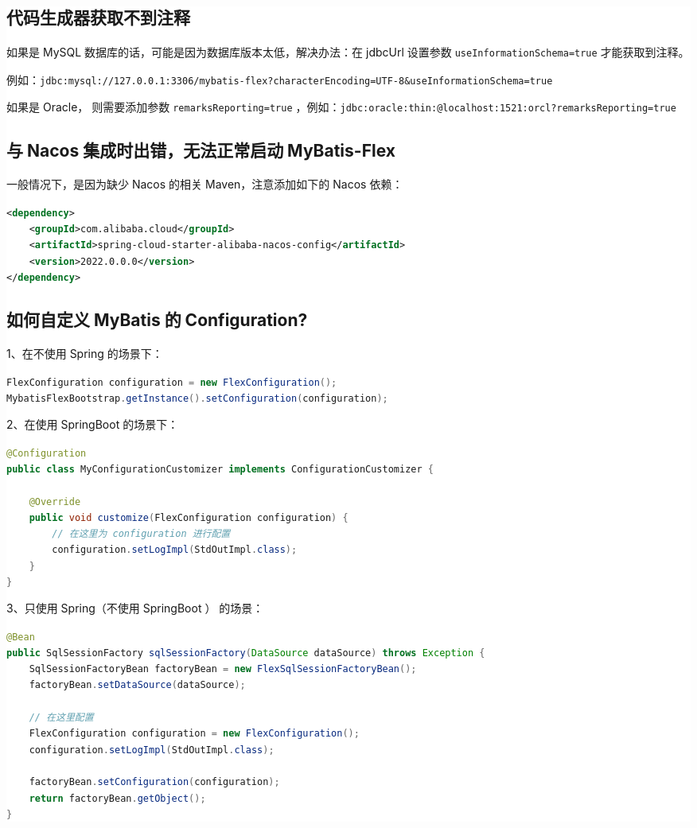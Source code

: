 
## 代码生成器获取不到注释

如果是 MySQL 数据库的话，可能是因为数据库版本太低，解决办法：在 jdbcUrl 设置参数 `useInformationSchema=true` 才能获取到注释。

例如：`jdbc:mysql://127.0.0.1:3306/mybatis-flex?characterEncoding=UTF-8&useInformationSchema=true`


如果是 Oracle， 则需要添加参数 `remarksReporting=true` ，例如：`jdbc:oracle:thin:@localhost:1521:orcl?remarksReporting=true`

## 与 Nacos 集成时出错，无法正常启动 MyBatis-Flex

一般情况下，是因为缺少 Nacos 的相关 Maven，注意添加如下的 Nacos 依赖：

```xml
<dependency>
    <groupId>com.alibaba.cloud</groupId>
    <artifactId>spring-cloud-starter-alibaba-nacos-config</artifactId>
    <version>2022.0.0.0</version>
</dependency>
```

## 如何自定义 MyBatis 的 Configuration?

1、在不使用 Spring 的场景下：

```java
FlexConfiguration configuration = new FlexConfiguration();
MybatisFlexBootstrap.getInstance().setConfiguration(configuration);
```

2、在使用 SpringBoot 的场景下：

```java
@Configuration
public class MyConfigurationCustomizer implements ConfigurationCustomizer {

    @Override
    public void customize(FlexConfiguration configuration) {
        // 在这里为 configuration 进行配置
        configuration.setLogImpl(StdOutImpl.class);
    }
}
```

3、只使用 Spring（不使用 SpringBoot ） 的场景：

```java
@Bean
public SqlSessionFactory sqlSessionFactory(DataSource dataSource) throws Exception {
    SqlSessionFactoryBean factoryBean = new FlexSqlSessionFactoryBean();
    factoryBean.setDataSource(dataSource);

    // 在这里配置
    FlexConfiguration configuration = new FlexConfiguration();
    configuration.setLogImpl(StdOutImpl.class);

    factoryBean.setConfiguration(configuration);
    return factoryBean.getObject();
}
```
